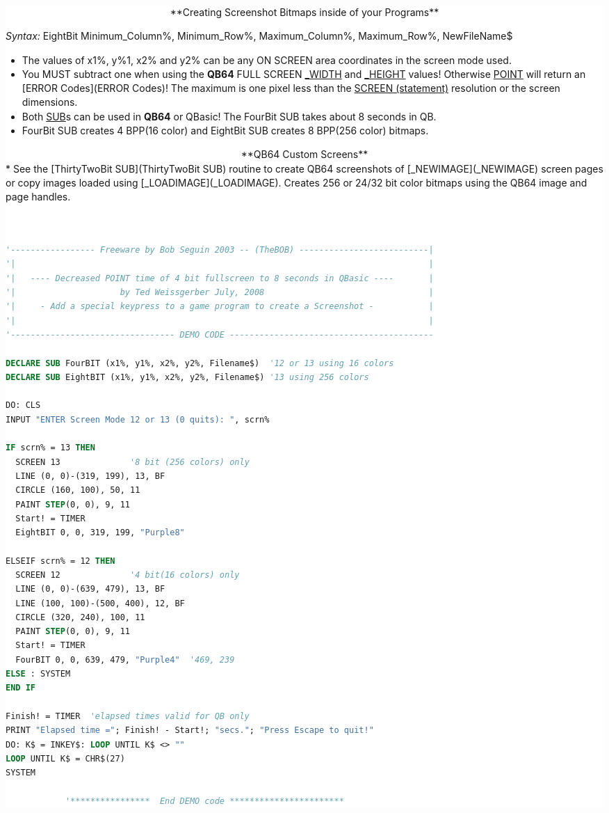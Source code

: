 <center> **Creating Screenshot Bitmaps inside of your Programs**</center>


*Syntax:* EightBit Minimum_Column%, Minimum_Row%, Maximum_Column%, Maximum_Row%, NewFileName$


* The values of x1%, y%1, x2% and y2% can be any ON SCREEN area coordinates in the screen mode used.
* You MUST subtract one when using the **QB64**  FULL SCREEN [_WIDTH](_WIDTH) and [_HEIGHT](_HEIGHT) values! Otherwise [POINT](POINT) will return an [ERROR Codes](ERROR Codes)! The maximum is one pixel less than the [SCREEN (statement)](SCREEN (statement)) resolution or the screen dimensions.
* Both [SUB](SUB)s can be used in **QB64** or QBasic! The FourBit SUB takes about 8 seconds in QB.
* FourBit SUB creates 4 BPP(16 color) and EightBit SUB creates 8 BPP(256 color) bitmaps.


<center>**QB64 Custom Screens**</center>
* See the [ThirtyTwoBit SUB](ThirtyTwoBit SUB) routine to create QB64 screenshots of [_NEWIMAGE](_NEWIMAGE) screen pages or copy images loaded using  [_LOADIMAGE](_LOADIMAGE). Creates 256 or 24/32 bit color bitmaps using the QB64 image and page handles.



```vb


'----------------- Freeware by Bob Seguin 2003 -- (TheBOB) --------------------------|
'|                                                                                   |
'|   ---- Decreased POINT time of 4 bit fullscreen to 8 seconds in QBasic ----       |
'|                     by Ted Weissgerber July, 2008                                 |
'|     - Add a special keypress to a game program to create a Screenshot -           |
'|                                                                                   |
'--------------------------------- DEMO CODE -----------------------------------------

DECLARE SUB FourBIT (x1%, y1%, x2%, y2%, Filename$)  '12 or 13 using 16 colors
DECLARE SUB EightBIT (x1%, y1%, x2%, y2%, Filename$) '13 using 256 colors

DO: CLS
INPUT "ENTER Screen Mode 12 or 13 (0 quits): ", scrn%

IF scrn% = 13 THEN
  SCREEN 13              '8 bit (256 colors) only
  LINE (0, 0)-(319, 199), 13, BF
  CIRCLE (160, 100), 50, 11
  PAINT STEP(0, 0), 9, 11
  Start! = TIMER
  EightBIT 0, 0, 319, 199, "Purple8"

ELSEIF scrn% = 12 THEN
  SCREEN 12              '4 bit(16 colors) only
  LINE (0, 0)-(639, 479), 13, BF
  LINE (100, 100)-(500, 400), 12, BF
  CIRCLE (320, 240), 100, 11
  PAINT STEP(0, 0), 9, 11
  Start! = TIMER
  FourBIT 0, 0, 639, 479, "Purple4"  '469, 239
ELSE : SYSTEM
END IF

Finish! = TIMER  'elapsed times valid for QB only
PRINT "Elapsed time ="; Finish! - Start!; "secs."; "Press Escape to quit!"
DO: K$ = INKEY$: LOOP UNTIL K$ <> ""
LOOP UNTIL K$ = CHR$(27)
SYSTEM      

            '****************  End DEMO code ***********************

```
